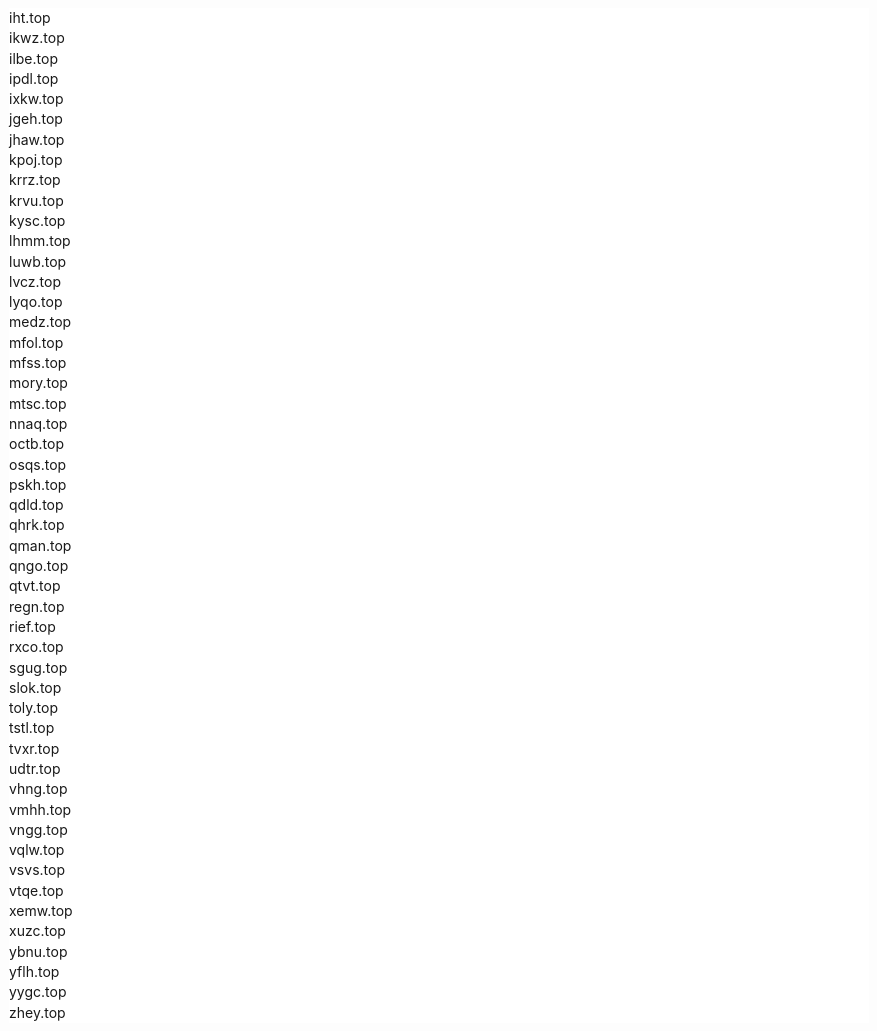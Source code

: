 iht.top   
ikwz.top   
ilbe.top   
ipdl.top   
ixkw.top   
jgeh.top   
jhaw.top   
kpoj.top   
krrz.top   
krvu.top   
kysc.top   
lhmm.top   
luwb.top   
lvcz.top   
lyqo.top   
medz.top   
mfol.top   
mfss.top   
mory.top   
mtsc.top   
nnaq.top   
octb.top   
osqs.top   
pskh.top   
qdld.top   
qhrk.top   
qman.top   
qngo.top   
qtvt.top   
regn.top   
rief.top   
rxco.top   
sgug.top   
slok.top   
toly.top   
tstl.top   
tvxr.top   
udtr.top   
vhng.top   
vmhh.top   
vngg.top   
vqlw.top   
vsvs.top   
vtqe.top   
xemw.top   
xuzc.top   
ybnu.top   
yflh.top   
yygc.top   
zhey.top   

